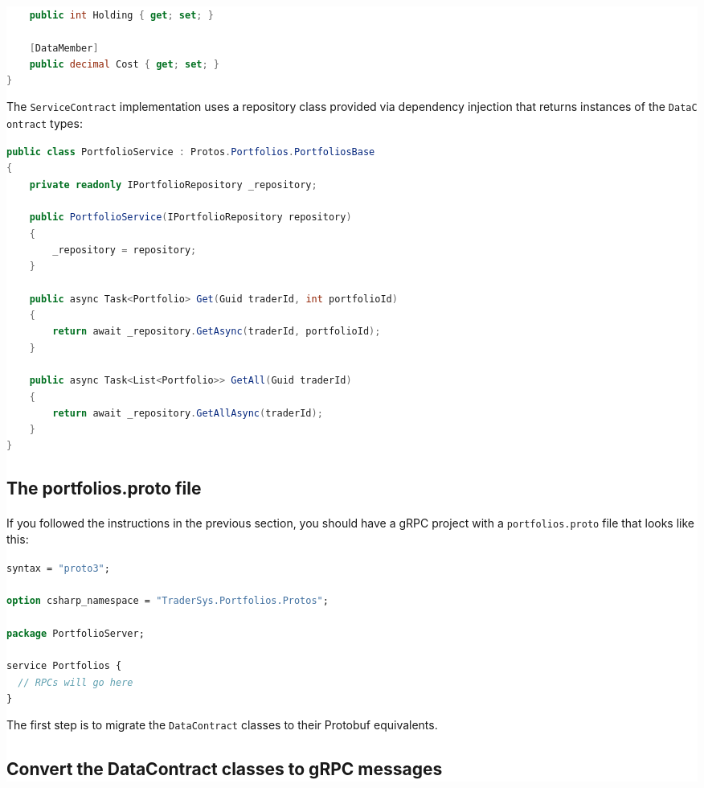 ```csharp
    public int Holding { get; set; }

    [DataMember]
    public decimal Cost { get; set; }
}
```

The `ServiceContract` implementation uses a repository class provided via dependency injection that returns instances of the `DataContract` types:

```csharp
public class PortfolioService : Protos.Portfolios.PortfoliosBase
{
    private readonly IPortfolioRepository _repository;

    public PortfolioService(IPortfolioRepository repository)
    {
        _repository = repository;
    }

    public async Task<Portfolio> Get(Guid traderId, int portfolioId)
    {
        return await _repository.GetAsync(traderId, portfolioId);
    }

    public async Task<List<Portfolio>> GetAll(Guid traderId)
    {
        return await _repository.GetAllAsync(traderId);
    }
}
```

## The portfolios.proto file

If you followed the instructions in the previous section, you should have a gRPC project with a `portfolios.proto` file that looks like this:

```protobuf
syntax = "proto3";

option csharp_namespace = "TraderSys.Portfolios.Protos";

package PortfolioServer;

service Portfolios {
  // RPCs will go here
}
```

The first step is to migrate the `DataContract` classes to their Protobuf equivalents.

## Convert the DataContract classes to gRPC messages
